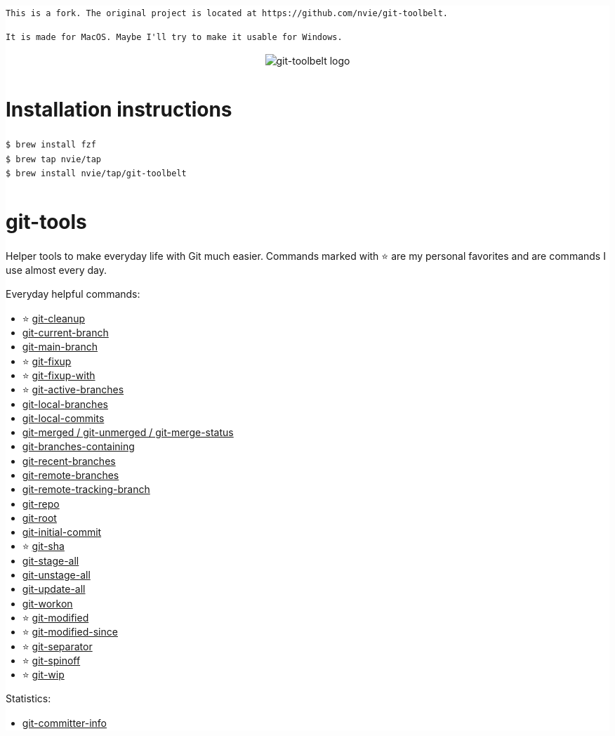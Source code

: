 `This is a fork. The original project is located at https://github.com/nvie/git-toolbelt.`

`It is made for MacOS. Maybe I'll try to make it usable for Windows.`



<div align="center">
  <img src="./img/git-toolbelt.png" width="376" height="409" alt="git-toolbelt logo" /><br>
</div>

# Installation instructions

    $ brew install fzf
    $ brew tap nvie/tap
    $ brew install nvie/tap/git-toolbelt

# git-tools

Helper tools to make everyday life with Git much easier.  Commands marked with
⭐️ are my personal favorites and are commands I use almost every day.

Everyday helpful commands:

* ⭐️ [git-cleanup](#git-cleanup)
* [git-current-branch](#git-current-branch)
* [git-main-branch](#git-main-branch)
* ⭐️ [git-fixup](#git-fixup)
* ⭐️ [git-fixup-with](#git-fixup-with)
* ⭐️ [git-active-branches](#git-local-branches--git-remote-branches--git-active-branches)
* [git-local-branches](#git-local-branches--git-remote-branches--git-active-branches)
* [git-local-commits](#git-local-commits)
* [git-merged / git-unmerged / git-merge-status](#git-merged--git-unmerged--git-merge-status)
* [git-branches-containing](#git-branches-containing)
* [git-recent-branches](#git-recent-branches)
* [git-remote-branches](#git-local-branches--git-remote-branches--git-active-branches)
* [git-remote-tracking-branch](#git-remote-tracking-branch)
* [git-repo](#git-repo)
* [git-root](#git-root)
* [git-initial-commit](#git-initial-commit)
* ⭐️ [git-sha](#git-sha)
* [git-stage-all](#git-stage-all)
* [git-unstage-all](#git-unstage-all)
* [git-update-all](#git-update-all)
* [git-workon](#git-workon)
* ⭐️ [git-modified](#git-modified)
* ⭐️ [git-modified-since](#git-modified-since)
* ⭐️ [git-separator](#git-separator)
* ⭐️ [git-spinoff](#git-spinoff)
* ⭐️ [git-wip](#git-wip)

Statistics:

* [git-committer-info](#git-committer-info)
